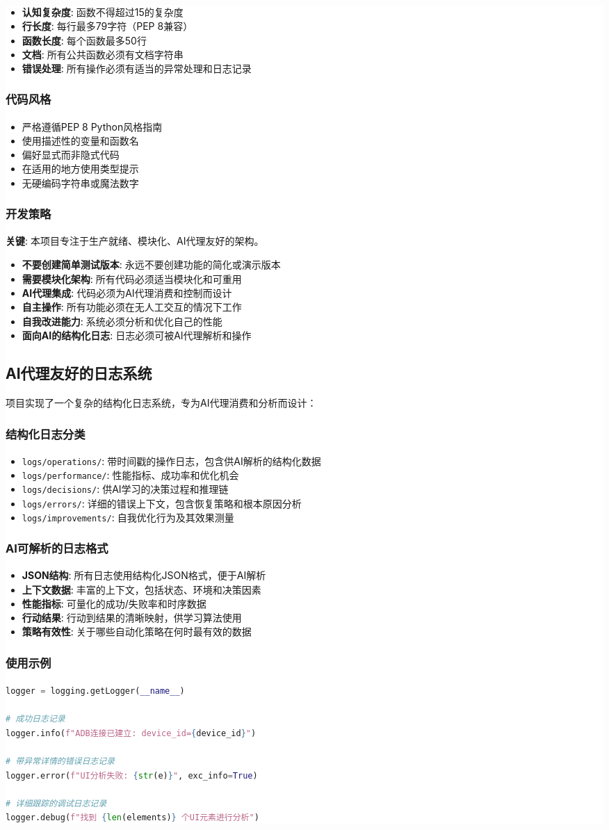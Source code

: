- **认知复杂度**: 函数不得超过15的复杂度
- **行长度**: 每行最多79字符（PEP 8兼容）
- **函数长度**: 每个函数最多50行
- **文档**: 所有公共函数必须有文档字符串
- **错误处理**: 所有操作必须有适当的异常处理和日志记录

### 代码风格

- 严格遵循PEP 8 Python风格指南
- 使用描述性的变量和函数名
- 偏好显式而非隐式代码
- 在适用的地方使用类型提示
- 无硬编码字符串或魔法数字

### 开发策略

**关键**: 本项目专注于生产就绪、模块化、AI代理友好的架构。

- **不要创建简单测试版本**: 永远不要创建功能的简化或演示版本
- **需要模块化架构**: 所有代码必须适当模块化和可重用
- **AI代理集成**: 代码必须为AI代理消费和控制而设计
- **自主操作**: 所有功能必须在无人工交互的情况下工作
- **自我改进能力**: 系统必须分析和优化自己的性能
- **面向AI的结构化日志**: 日志必须可被AI代理解析和操作

## AI代理友好的日志系统

项目实现了一个复杂的结构化日志系统，专为AI代理消费和分析而设计：

### 结构化日志分类

- `logs/operations/`: 带时间戳的操作日志，包含供AI解析的结构化数据
- `logs/performance/`: 性能指标、成功率和优化机会
- `logs/decisions/`: 供AI学习的决策过程和推理链
- `logs/errors/`: 详细的错误上下文，包含恢复策略和根本原因分析
- `logs/improvements/`: 自我优化行为及其效果测量

### AI可解析的日志格式

- **JSON结构**: 所有日志使用结构化JSON格式，便于AI解析
- **上下文数据**: 丰富的上下文，包括状态、环境和决策因素
- **性能指标**: 可量化的成功/失败率和时序数据
- **行动结果**: 行动到结果的清晰映射，供学习算法使用
- **策略有效性**: 关于哪些自动化策略在何时最有效的数据

### 使用示例

```python
logger = logging.getLogger(__name__)

# 成功日志记录
logger.info(f"ADB连接已建立: device_id={device_id}")

# 带异常详情的错误日志记录
logger.error(f"UI分析失败: {str(e)}", exc_info=True)

# 详细跟踪的调试日志记录
logger.debug(f"找到 {len(elements)} 个UI元素进行分析")
```
